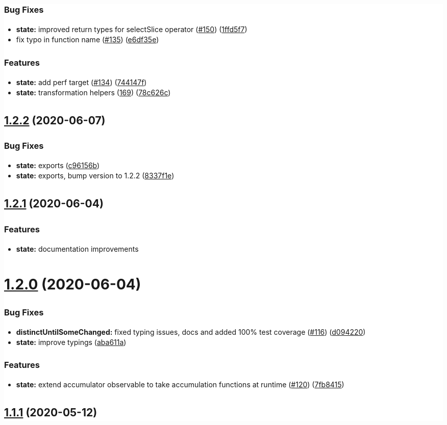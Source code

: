 ### Bug Fixes

- **state:** improved return types for selectSlice operator ([#150](https://github.com/rx-angular/rx-angular/issues/150)) ([1ffd5f7](https://github.com/rx-angular/rx-angular/commit/1ffd5f78f4c3c2b31dcbc41bb458e6bdbdf25624))
- fix typo in function name ([#135](https://github.com/rx-angular/rx-angular/issues/135)) ([e6df35e](https://github.com/rx-angular/rx-angular/commit/e6df35ecda96e986fcdf868be80290773c947bd3))

### Features

- **state:** add perf target ([#134](https://github.com/rx-angular/rx-angular/issues/134)) ([744147f](https://github.com/rx-angular/rx-angular/commit/744147f4e3b6610c779258ac3edc160640edbb62))
- **state:** transformation helpers ([169](https://github.com/rx-angular/rx-angular/pull/169)) ([78c626c](https://github.com/rx-angular/rx-angular/commit/78c626c80818182f5ddb0ba16cab512b4ca8fa4e))

## [1.2.2](https://github.com/rx-angular/rx-angular/compare/state@1.2.1...state@1.2.2) (2020-06-07)

### Bug Fixes

- **state:** exports ([c96156b](https://github.com/rx-angular/rx-angular/commit/c96156b9560557ecbbb51a4a3dfacd40ad81d8c7))
- **state:** exports, bump version to 1.2.2 ([8337f1e](https://github.com/rx-angular/rx-angular/commit/8337f1e24e96bae0586d2a516bb7a8504072bfb8))

## [1.2.1](https://github.com/rx-angular/rx-angular/compare/state@1.2.0...state@1.2.1) (2020-06-04)

### Features

- **state:** documentation improvements

# [1.2.0](https://github.com/rx-angular/rx-angular/compare/state@1.1.1...state@1.2.0) (2020-06-04)

### Bug Fixes

- **distinctUntilSomeChanged:** fixed typing issues, docs and added 100% test coverage ([#116](https://github.com/rx-angular/rx-angular/issues/116)) ([d094220](https://github.com/rx-angular/rx-angular/commit/d0942203789e789d311bdabe2ecc10429060f41c))
- **state:** improve typings ([aba611a](https://github.com/rx-angular/rx-angular/commit/aba611acedbadb09c7e3233a5d9b7bd74f73d259))

### Features

- **state:** extend accumulator observable to take accumulation functions at runtime ([#120](https://github.com/rx-angular/rx-angular/issues/120)) ([7fb8415](https://github.com/rx-angular/rx-angular/commit/7fb84158261ed8f652699be4af687fdba95bb2ec))

## [1.1.1](https://github.com/rx-angular/rx-angular/compare/state@1.1.0...state@1.1.1) (2020-05-12)
